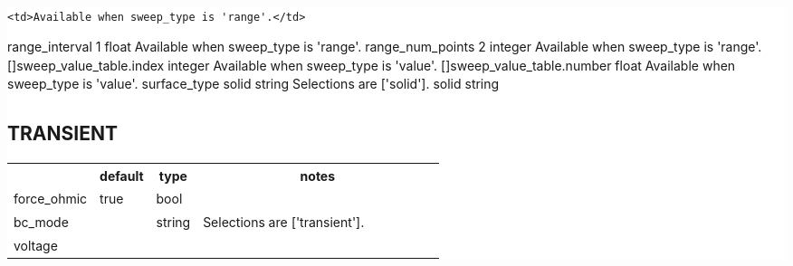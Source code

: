    <td>Available when sweep_type is 'range'.</td>
  </tr>
  <tr>
    <td>range_interval</td>
    <td>1</td>
    <td>float</td>
    <td>Available when sweep_type is 'range'.</td>
  </tr>
  <tr>
    <td>range_num_points</td>
    <td>2</td>
    <td>integer</td>
    <td>Available when sweep_type is 'range'.</td>
  </tr>
  <tr>
    <td>[]sweep_value_table.index</td>
    <td></td>
    <td>integer</td>
    <td>Available when sweep_type is 'value'.</td>
  </tr>
  <tr>
    <td>[]sweep_value_table.number</td>
    <td></td>
    <td>float</td>
    <td>Available when sweep_type is 'value'.</td>
  </tr>
  <tr>
    <td>surface_type</td>
    <td>solid</td>
    <td>string</td>
    <td>Selections are ['solid'].</td>
  </tr>
  <tr>
    <td>solid</td>
    <td></td>
    <td>string</td>
    <td></td>
  </tr>
</table>

## TRANSIENT
<table class="custom-table">
  <tr>
    <th></th>
    <th>default</th>
    <th>type</th>
    <th>notes</th>
  </tr>
  <tr>
    <td>force_ohmic</td>
    <td>true</td>
    <td>bool</td>
    <td></td>
  </tr>
  <tr>
    <td>bc_mode</td>
    <td></td>
    <td>string</td>
    <td>Selections are ['transient'].&nbsp;&nbsp;&nbsp;&nbsp;&nbsp;&nbsp;&nbsp;&nbsp;&nbsp;&nbsp;&nbsp;&nbsp;&nbsp;&nbsp;&nbsp;&nbsp;&nbsp;&nbsp;&nbsp;&nbsp;</td>
  </tr>
  <tr>
    <td>voltage</td>